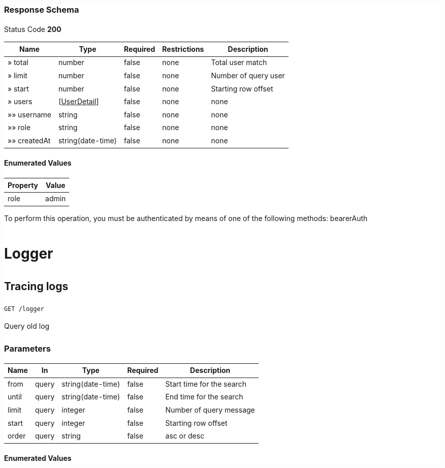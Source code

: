 <h3 id="get-list-of-users.-responseschema">Response Schema</h3>

Status Code **200**

|Name|Type|Required|Restrictions|Description|
|---|---|---|---|---|
|» total|number|false|none|Total user match|
|» limit|number|false|none|Number of query user|
|» start|number|false|none|Starting row offset|
|» users|[[UserDetail](#schemauserdetail)]|false|none|none|
|»» username|string|false|none|none|
|»» role|string|false|none|none|
|»» createdAt|string(date-time)|false|none|none|

#### Enumerated Values

|Property|Value|
|---|---|
|role|admin|

<aside class="warning">
To perform this operation, you must be authenticated by means of one of the following methods:
bearerAuth
</aside>

<h1 id="core-api-logger">Logger</h1>

## Tracing logs

<a id="opIdtraceLog"></a>

`GET /logger`

Query old log

<h3 id="tracing-logs-parameters">Parameters</h3>

|Name|In|Type|Required|Description|
|---|---|---|---|---|
|from|query|string(date-time)|false|Start time for the search|
|until|query|string(date-time)|false|End time for the search|
|limit|query|integer|false|Number of query message|
|start|query|integer|false|Starting row offset|
|order|query|string|false|asc or desc|

#### Enumerated Values
